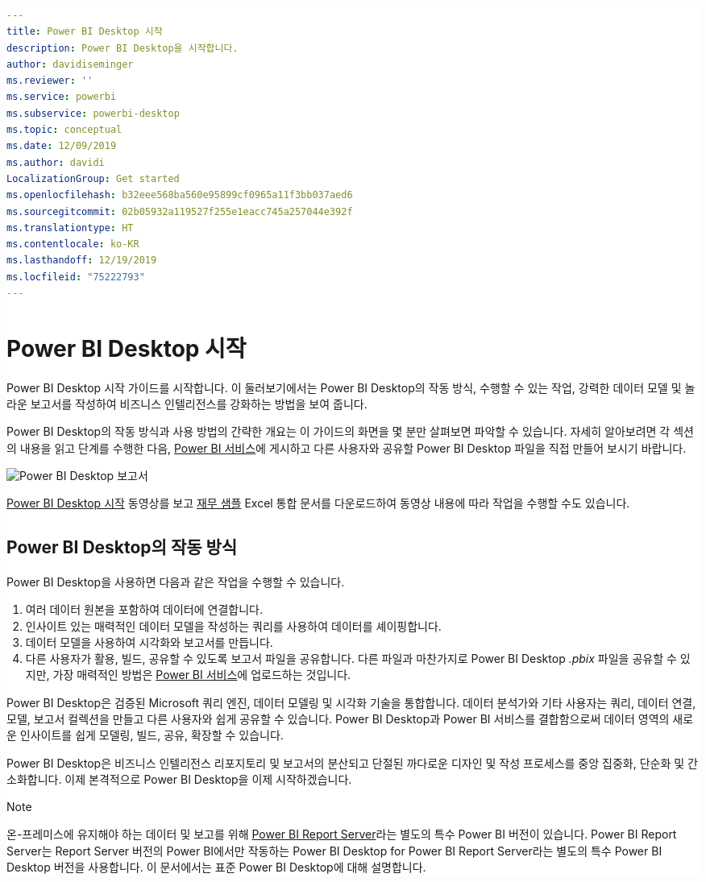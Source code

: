 ```yaml
---
title: Power BI Desktop 시작
description: Power BI Desktop을 시작합니다.
author: davidiseminger
ms.reviewer: ''
ms.service: powerbi
ms.subservice: powerbi-desktop
ms.topic: conceptual
ms.date: 12/09/2019
ms.author: davidi
LocalizationGroup: Get started
ms.openlocfilehash: b32eee568ba560e95899cf0965a11f3bb037aed6
ms.sourcegitcommit: 02b05932a119527f255e1eacc745a257044e392f
ms.translationtype: HT
ms.contentlocale: ko-KR
ms.lasthandoff: 12/19/2019
ms.locfileid: "75222793"
---
```

# <a name="get-started-with-power-bi-desktop"></a>Power BI Desktop 시작
Power BI Desktop 시작 가이드를 시작합니다. 이 둘러보기에서는 Power BI Desktop의 작동 방식, 수행할 수 있는 작업, 강력한 데이터 모델 및 놀라운 보고서를 작성하여 비즈니스 인텔리전스를 강화하는 방법을 보여 줍니다.

Power BI Desktop의 작동 방식과 사용 방법의 간략한 개요는 이 가이드의 화면을 몇 분만 살펴보면 파악할 수 있습니다. 자세히 알아보려면 각 섹션의 내용을 읽고 단계를 수행한 다음, [Power BI 서비스](https://app.powerbi.com/)에 게시하고 다른 사용자와 공유할 Power BI Desktop 파일을 직접 만들어 보시기 바랍니다.

![Power BI Desktop 보고서](media/desktop-getting-started/hero.png)

[Power BI Desktop 시작](https://www.youtube.com/watch?v=Qgam9M8I0xA) 동영상를 보고 [재무 샘플](https://go.microsoft.com/fwlink/?LinkID=521962) Excel 통합 문서를 다운로드하여 동영상 내용에 따라 작업을 수행할 수도 있습니다.

## <a name="how-power-bi-desktop-works"></a>Power BI Desktop의 작동 방식
Power BI Desktop을 사용하면 다음과 같은 작업을 수행할 수 있습니다.
1. 여러 데이터 원본을 포함하여 데이터에 연결합니다.
1. 인사이트 있는 매력적인 데이터 모델을 작성하는 쿼리를 사용하여 데이터를 셰이핑합니다.
1. 데이터 모델을 사용하여 시각화와 보고서를 만듭니다. 
1. 다른 사용자가 활용, 빌드, 공유할 수 있도록 보고서 파일을 공유합니다. 다른 파일과 마찬가지로 Power BI Desktop *.pbix* 파일을 공유할 수 있지만, 가장 매력적인 방법은 [Power BI 서비스](https://preview.powerbi.com/)에 업로드하는 것입니다. 

Power BI Desktop은 검증된 Microsoft 쿼리 엔진, 데이터 모델링 및 시각화 기술을 통합합니다. 데이터 분석가와 기타 사용자는 쿼리, 데이터 연결, 모델, 보고서 컬렉션을 만들고 다른 사용자와 쉽게 공유할 수 있습니다. Power BI Desktop과 Power BI 서비스를 결합함으로써 데이터 영역의 새로운 인사이트를 쉽게 모델링, 빌드, 공유, 확장할 수 있습니다.

Power BI Desktop은 비즈니스 인텔리전스 리포지토리 및 보고서의 분산되고 단절된 까다로운 디자인 및 작성 프로세스를 중앙 집중화, 단순화 및 간소화합니다.
이제 본격적으로 Power BI Desktop을 이제 시작하겠습니다.

> [!NOTE]
> 온-프레미스에 유지해야 하는 데이터 및 보고를 위해 [Power BI Report Server](report-server/get-started.md)라는 별도의 특수 Power BI 버전이 있습니다. Power BI Report Server는 Report Server 버전의 Power BI에서만 작동하는 Power BI Desktop for Power BI Report Server라는 별도의 특수 Power BI Desktop 버전을 사용합니다. 이 문서에서는 표준 Power BI Desktop에 대해 설명합니다.
